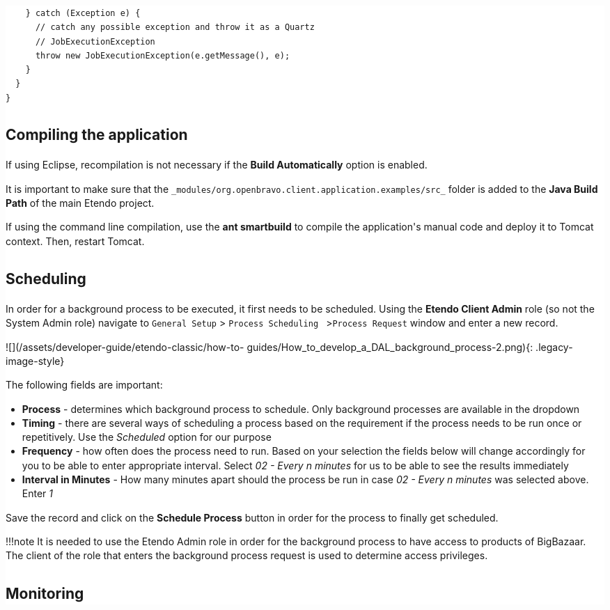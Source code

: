        } catch (Exception e) {
          // catch any possible exception and throw it as a Quartz
          // JobExecutionException
          throw new JobExecutionException(e.getMessage(), e);
        }
      }
    }

##  Compiling the application

If using Eclipse, recompilation is not necessary if the **Build
Automatically** option is enabled. 

It is important to make sure that the `_modules/org.openbravo.client.application.examples/src_` folder is added to the **Java Build Path** of the main Etendo project.

If using the command line compilation, use the **ant smartbuild** to
compile the application's manual code and deploy it to Tomcat context. Then, restart Tomcat.

##  Scheduling

In order for a background process to be executed, it first needs to be
scheduled. Using the **Etendo Client Admin** role (so not the System
Admin role) navigate to `General Setup` > `Process Scheduling ` >`Process Request` window and enter a new record.

  

![](/assets/developer-guide/etendo-classic/how-to-
guides/How_to_develop_a_DAL_background_process-2.png){: .legacy-image-style}

  
The following fields are important:

  * **Process** \- determines which background process to schedule. Only background processes are available in the dropdown
  * **Timing** \- there are several ways of scheduling a process based on the requirement if the process needs to be run once or repetitively. Use the _Scheduled_ option for our purpose 
  * **Frequency** \- how often does the process need to run. Based on your selection the fields below will change accordingly for you to be able to enter appropriate interval. Select _02 - Every n minutes_ for us to be able to see the results immediately
  * **Interval in Minutes** \- How many minutes apart should the process be run in case _02 - Every n minutes_ was selected above. Enter _1_ 

Save the record and click on the **Schedule Process** button in order for the process to finally get scheduled.

!!!note
      It is needed to use the Etendo Admin role in order for the background
      process to have access to products of BigBazaar. The client of the role that
      enters the background process request is used to determine access privileges.  

  
##  Monitoring
